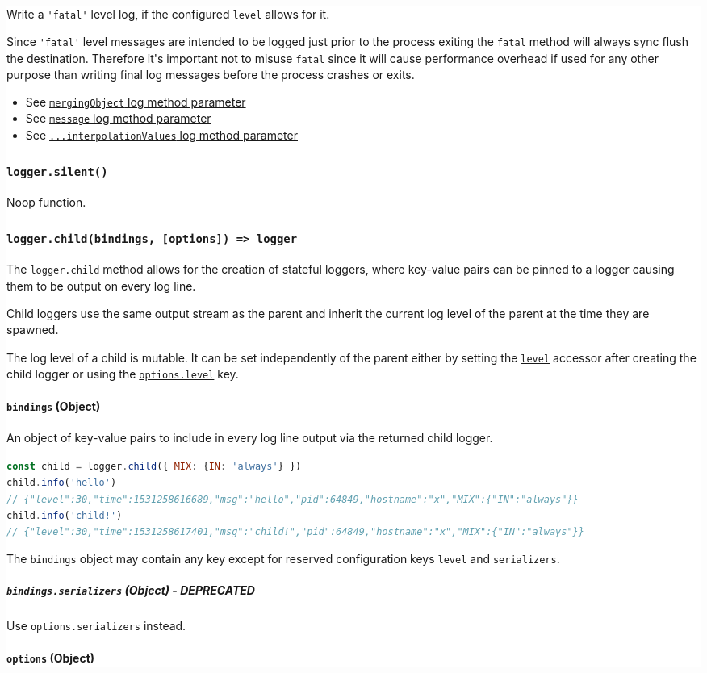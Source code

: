 Write a `'fatal'` level log, if the configured `level` allows for it.

Since `'fatal'` level messages are intended to be logged just prior to the process exiting the `fatal`
method will always sync flush the destination.
Therefore it's important not to misuse `fatal` since
it will cause performance overhead if used for any
other purpose than writing final log messages before
the process crashes or exits.

* See [`mergingObject` log method parameter](#mergingobject)
* See [`message` log method parameter](#message)
* See [`...interpolationValues` log method parameter](#interpolationvalues)

<a id="silent"><a>
### `logger.silent()`

Noop function.

<a id="child"></a>
### `logger.child(bindings, [options]) => logger`

The `logger.child` method allows for the creation of stateful loggers,
where key-value pairs can be pinned to a logger causing them to be output
on every log line.

Child loggers use the same output stream as the parent and inherit
the current log level of the parent at the time they are spawned.

The log level of a child is mutable. It can be set independently
of the parent either by setting the [`level`](#level) accessor after creating
the child logger or using the [`options.level`](#optionslevel-string) key.

#### `bindings` (Object)

An object of key-value pairs to include in every log line output
via the returned child logger.

```js
const child = logger.child({ MIX: {IN: 'always'} })
child.info('hello')
// {"level":30,"time":1531258616689,"msg":"hello","pid":64849,"hostname":"x","MIX":{"IN":"always"}}
child.info('child!')
// {"level":30,"time":1531258617401,"msg":"child!","pid":64849,"hostname":"x","MIX":{"IN":"always"}}
```

The `bindings` object may contain any key except for reserved configuration keys `level` and `serializers`.

##### `bindings.serializers` (Object) - DEPRECATED

Use `options.serializers` instead.

#### `options` (Object)
